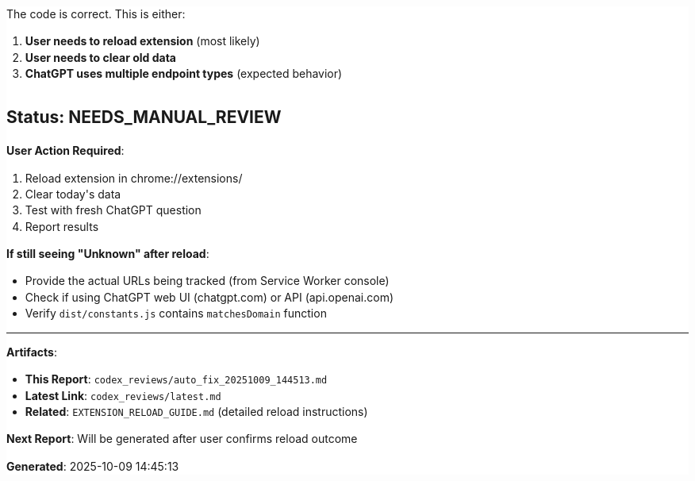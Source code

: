 The code is correct. This is either:
1. **User needs to reload extension** (most likely)
2. **User needs to clear old data**
3. **ChatGPT uses multiple endpoint types** (expected behavior)

## Status: NEEDS_MANUAL_REVIEW

**User Action Required**:
1. Reload extension in chrome://extensions/
2. Clear today's data
3. Test with fresh ChatGPT question
4. Report results

**If still seeing "Unknown" after reload**:
- Provide the actual URLs being tracked (from Service Worker console)
- Check if using ChatGPT web UI (chatgpt.com) or API (api.openai.com)
- Verify `dist/constants.js` contains `matchesDomain` function

---

**Artifacts**:
- **This Report**: `codex_reviews/auto_fix_20251009_144513.md`
- **Latest Link**: `codex_reviews/latest.md`
- **Related**: `EXTENSION_RELOAD_GUIDE.md` (detailed reload instructions)

**Next Report**: Will be generated after user confirms reload outcome

**Generated**: 2025-10-09 14:45:13
